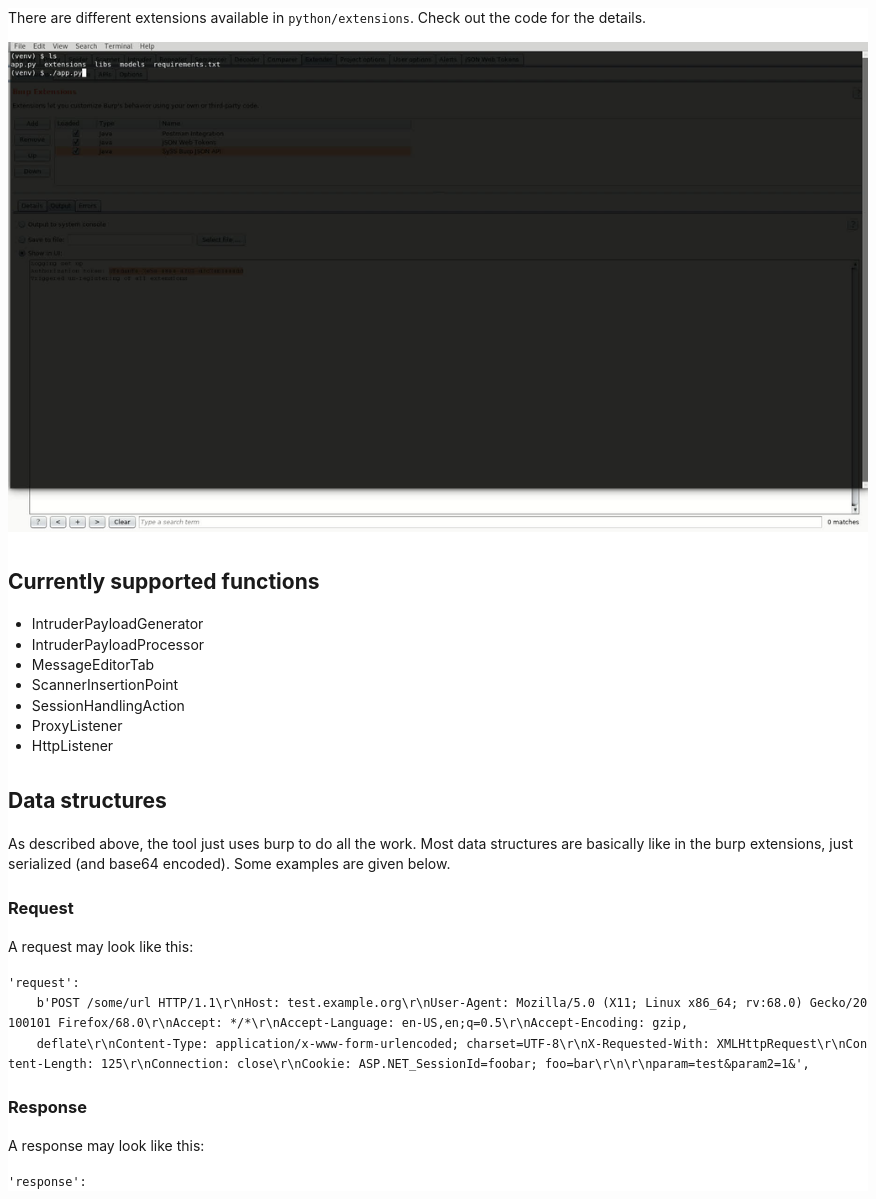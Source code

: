 There are different extensions available in `python/extensions`. Check out the code for the details.

[![Video: Use extension](/images/use-extension.jpg)](https://github.com/SySS-Research/burp-extender-json-api/blob/master/videos/use-extension.mp4?raw=true "Use extension")

## Currently supported functions
* IntruderPayloadGenerator
* IntruderPayloadProcessor
* MessageEditorTab
* ScannerInsertionPoint
* SessionHandlingAction
* ProxyListener
* HttpListener

## Data structures
As described above, the tool just uses burp to do all the work. Most data structures are basically like in the burp
extensions, just serialized (and base64 encoded). Some examples are given below.

### Request
A request may look like this:
```
'request':
    b'POST /some/url HTTP/1.1\r\nHost: test.example.org\r\nUser-Agent: Mozilla/5.0 (X11; Linux x86_64; rv:68.0) Gecko/20100101 Firefox/68.0\r\nAccept: */*\r\nAccept-Language: en-US,en;q=0.5\r\nAccept-Encoding: gzip,
    deflate\r\nContent-Type: application/x-www-form-urlencoded; charset=UTF-8\r\nX-Requested-With: XMLHttpRequest\r\nContent-Length: 125\r\nConnection: close\r\nCookie: ASP.NET_SessionId=foobar; foo=bar\r\n\r\nparam=test&param2=1&',
```
### Response
A response may look like this:
```
'response':
```